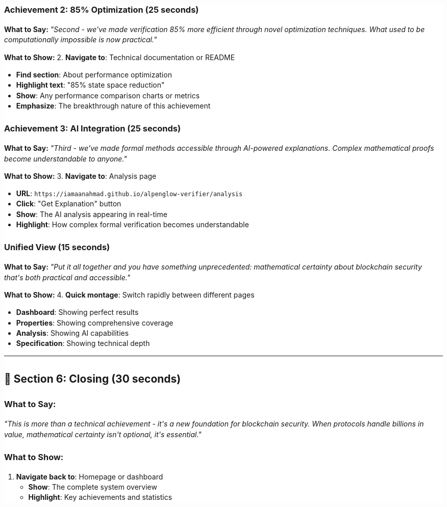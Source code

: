 ### **Achievement 2: 85% Optimization (25 seconds)**

**What to Say:**
*"Second - we've made verification 85% more efficient through novel optimization techniques. What used to be computationally impossible is now practical."*

**What to Show:**
2. **Navigate to**: Technical documentation or README
   - **Find section**: About performance optimization
   - **Highlight text**: "85% state space reduction"
   - **Show**: Any performance comparison charts or metrics
   - **Emphasize**: The breakthrough nature of this achievement

### **Achievement 3: AI Integration (25 seconds)**

**What to Say:**
*"Third - we've made formal methods accessible through AI-powered explanations. Complex mathematical proofs become understandable to anyone."*

**What to Show:**
3. **Navigate to**: Analysis page
   - **URL**: `https://iamaanahmad.github.io/alpenglow-verifier/analysis`
   - **Click**: "Get Explanation" button
   - **Show**: The AI analysis appearing in real-time
   - **Highlight**: How complex formal verification becomes understandable

### **Unified View (15 seconds)**

**What to Say:**
*"Put it all together and you have something unprecedented: mathematical certainty about blockchain security that's both practical and accessible."*

**What to Show:**
4. **Quick montage**: Switch rapidly between different pages
   - **Dashboard**: Showing perfect results
   - **Properties**: Showing comprehensive coverage
   - **Analysis**: Showing AI capabilities
   - **Specification**: Showing technical depth

---

## 🎯 **Section 6: Closing (30 seconds)**

### **What to Say:**
*"This is more than a technical achievement - it's a new foundation for blockchain security. When protocols handle billions in value, mathematical certainty isn't optional, it's essential."*

### **What to Show:**
1. **Navigate back to**: Homepage or dashboard
   - **Show**: The complete system overview
   - **Highlight**: Key achievements and statistics
